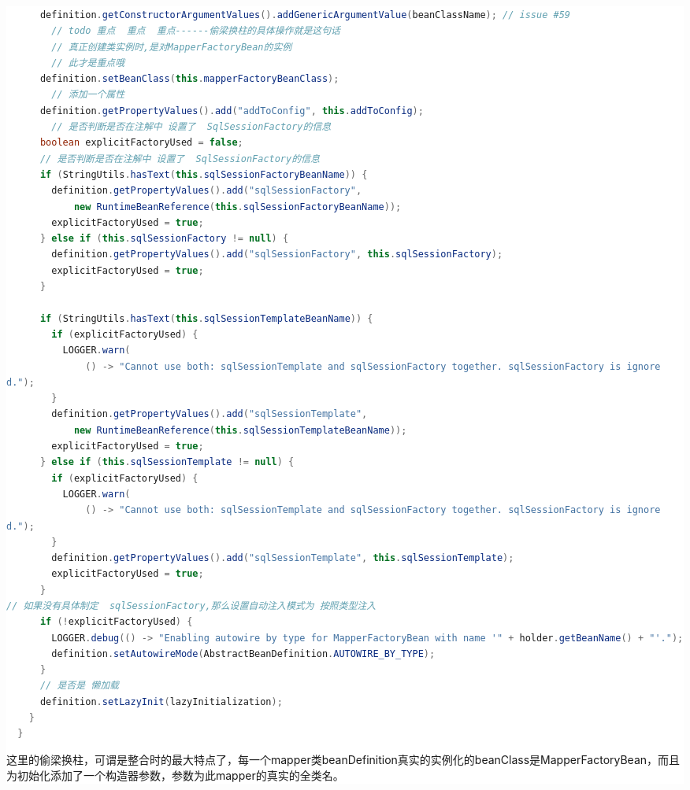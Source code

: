 ```java
      definition.getConstructorArgumentValues().addGenericArgumentValue(beanClassName); // issue #59
		// todo 重点  重点  重点------偷梁换柱的具体操作就是这句话
		// 真正创建类实例时,是对MapperFactoryBean的实例
        // 此才是重点哦
      definition.setBeanClass(this.mapperFactoryBeanClass);
		// 添加一个属性
      definition.getPropertyValues().add("addToConfig", this.addToConfig);
        // 是否判断是否在注解中 设置了  SqlSessionFactory的信息
      boolean explicitFactoryUsed = false;
      // 是否判断是否在注解中 设置了  SqlSessionFactory的信息
      if (StringUtils.hasText(this.sqlSessionFactoryBeanName)) {
        definition.getPropertyValues().add("sqlSessionFactory",
            new RuntimeBeanReference(this.sqlSessionFactoryBeanName));
        explicitFactoryUsed = true;
      } else if (this.sqlSessionFactory != null) {
        definition.getPropertyValues().add("sqlSessionFactory", this.sqlSessionFactory);
        explicitFactoryUsed = true;
      }

      if (StringUtils.hasText(this.sqlSessionTemplateBeanName)) {
        if (explicitFactoryUsed) {
          LOGGER.warn(
              () -> "Cannot use both: sqlSessionTemplate and sqlSessionFactory together. sqlSessionFactory is ignored.");
        }
        definition.getPropertyValues().add("sqlSessionTemplate",
            new RuntimeBeanReference(this.sqlSessionTemplateBeanName));
        explicitFactoryUsed = true;
      } else if (this.sqlSessionTemplate != null) {
        if (explicitFactoryUsed) {
          LOGGER.warn(
              () -> "Cannot use both: sqlSessionTemplate and sqlSessionFactory together. sqlSessionFactory is ignored.");
        }
        definition.getPropertyValues().add("sqlSessionTemplate", this.sqlSessionTemplate);
        explicitFactoryUsed = true;
      }
// 如果没有具体制定  sqlSessionFactory,那么设置自动注入模式为 按照类型注入
      if (!explicitFactoryUsed) {
        LOGGER.debug(() -> "Enabling autowire by type for MapperFactoryBean with name '" + holder.getBeanName() + "'.");
        definition.setAutowireMode(AbstractBeanDefinition.AUTOWIRE_BY_TYPE);
      }
      // 是否是 懒加载
      definition.setLazyInit(lazyInitialization);
    }
  }
```

这里的偷梁换柱，可谓是整合时的最大特点了，每一个mapper类beanDefinition真实的实例化的beanClass是MapperFactoryBean，而且为初始化添加了一个构造器参数，参数为此mapper的真实的全类名。
